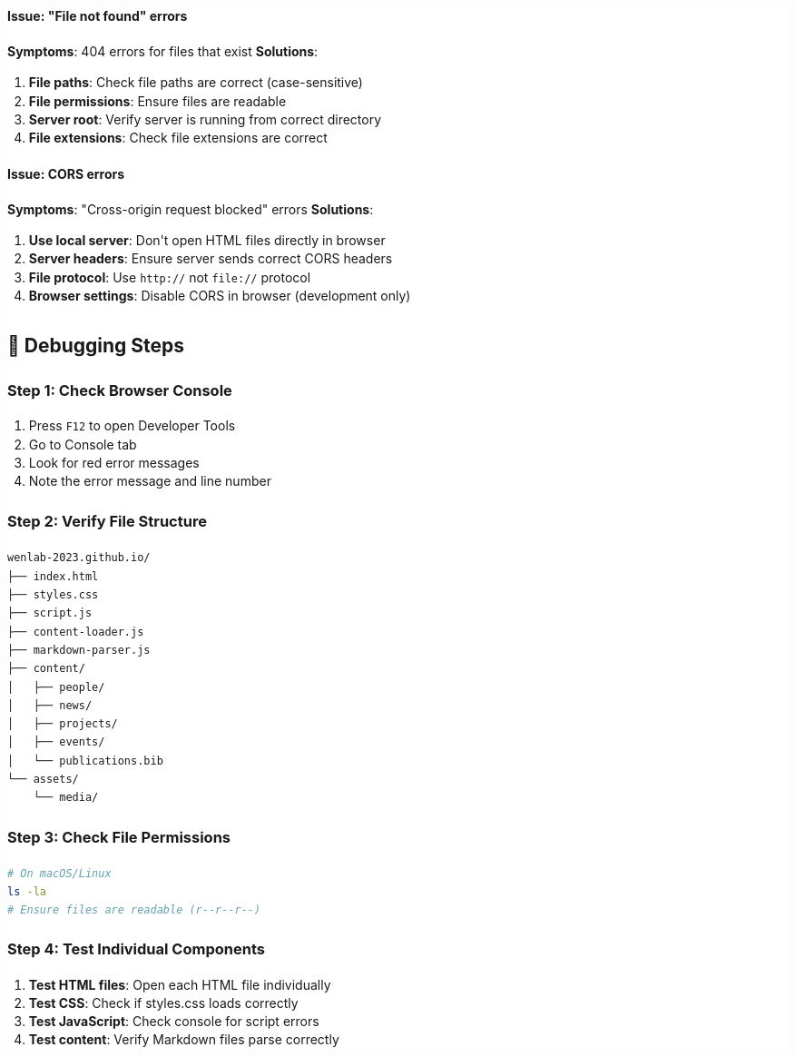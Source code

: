#### Issue: "File not found" errors
**Symptoms**: 404 errors for files that exist
**Solutions**:
1. **File paths**: Check file paths are correct (case-sensitive)
2. **File permissions**: Ensure files are readable
3. **Server root**: Verify server is running from correct directory
4. **File extensions**: Check file extensions are correct

#### Issue: CORS errors
**Symptoms**: "Cross-origin request blocked" errors
**Solutions**:
1. **Use local server**: Don't open HTML files directly in browser
2. **Server headers**: Ensure server sends correct CORS headers
3. **File protocol**: Use `http://` not `file://` protocol
4. **Browser settings**: Disable CORS in browser (development only)

## 🔧 Debugging Steps

### Step 1: Check Browser Console
1. Press `F12` to open Developer Tools
2. Go to Console tab
3. Look for red error messages
4. Note the error message and line number

### Step 2: Verify File Structure
```
wenlab-2023.github.io/
├── index.html
├── styles.css
├── script.js
├── content-loader.js
├── markdown-parser.js
├── content/
│   ├── people/
│   ├── news/
│   ├── projects/
│   ├── events/
│   └── publications.bib
└── assets/
    └── media/
```

### Step 3: Check File Permissions
```bash
# On macOS/Linux
ls -la
# Ensure files are readable (r--r--r--)
```

### Step 4: Test Individual Components
1. **Test HTML files**: Open each HTML file individually
2. **Test CSS**: Check if styles.css loads correctly
3. **Test JavaScript**: Check console for script errors
4. **Test content**: Verify Markdown files parse correctly
